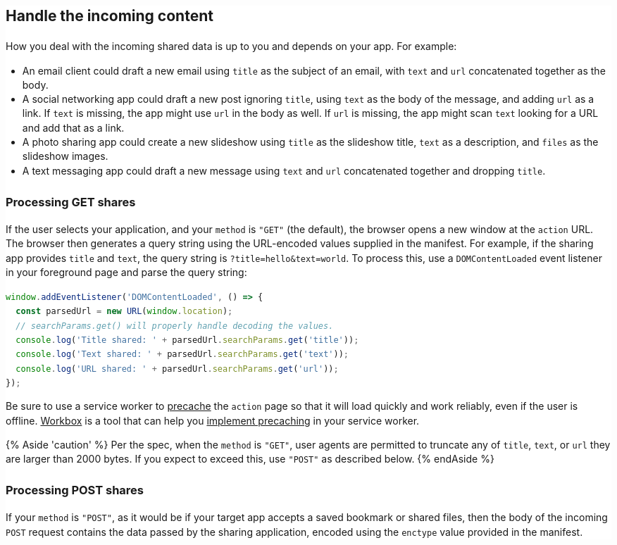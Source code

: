 ## Handle the incoming content

How you deal with the incoming shared data is up to you and depends on your
app. For example:

* An email client could draft a new email using `title` as the subject of an
  email, with `text` and `url` concatenated together as the body.
* A social networking app could draft a new post ignoring `title`, using
  `text` as the body of the message, and adding `url` as a link. If `text` is
  missing, the app might use `url` in the body as well. If `url` is missing,
  the app might scan `text` looking for a URL and add that as a link.
* A photo sharing app could create a new slideshow using `title` as the
  slideshow title, `text` as a description, and `files` as the slideshow images.
* A text messaging app could draft a new message using `text` and `url`
  concatenated together and dropping `title`.

### Processing GET shares

If the user selects your application, and your `method` is `"GET"` (the
default), the browser opens a new window at the `action` URL. The browser then
generates a query string using the URL-encoded values supplied in the manifest.
For example, if the sharing app provides `title` and `text`, the query string is
`?title=hello&text=world`. To process this, use a `DOMContentLoaded` event
listener in your foreground page and parse the query string:

```js
window.addEventListener('DOMContentLoaded', () => {
  const parsedUrl = new URL(window.location);
  // searchParams.get() will properly handle decoding the values.
  console.log('Title shared: ' + parsedUrl.searchParams.get('title'));
  console.log('Text shared: ' + parsedUrl.searchParams.get('text'));
  console.log('URL shared: ' + parsedUrl.searchParams.get('url'));
});
```

Be sure to use a service worker to [precache](https://developers.google.com/web/ilt/pwa/caching-files-with-service-worker) the `action`
page so that it will load quickly and work reliably, even if the user is offline.
[Workbox](https://developers.google.com/web/tools/workbox/) is a tool that can help you
[implement precaching](/precache-with-workbox/) in your service worker.

{% Aside 'caution' %}
Per the spec, when the `method` is `"GET"`, user agents are permitted to truncate any of `title`, `text`, or `url` they are larger than 2000 bytes.
If you expect to exceed this, use `"POST"` as described below.
{% endAside %}

### Processing POST shares

If your `method` is `"POST"`, as it would be if your target app accepts a saved
bookmark or shared files, then the body of the incoming `POST` request contains
the data passed by the sharing application, encoded using the `enctype` value
provided in the manifest.
